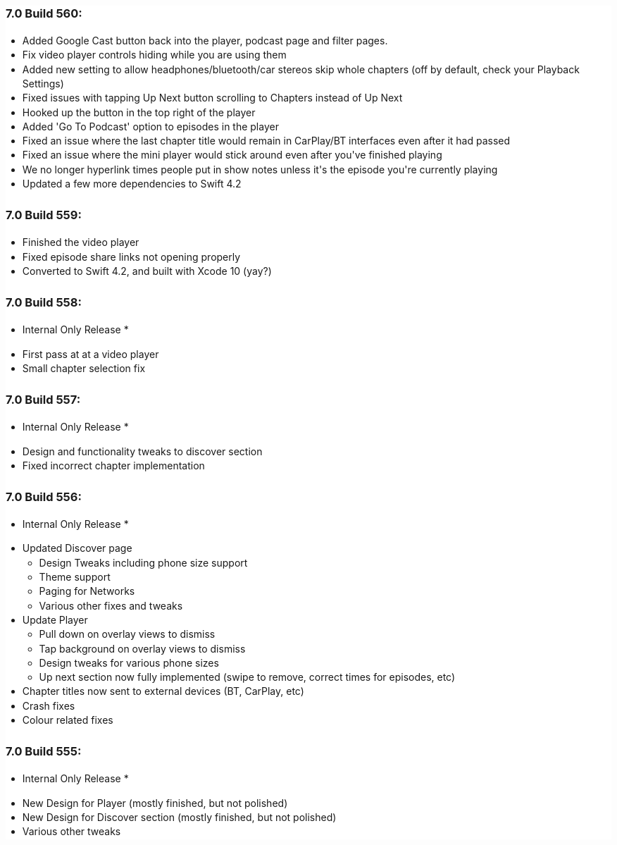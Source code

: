 ### 7.0 Build 560:
- Added Google Cast button back into the player, podcast page and filter pages.
- Fix video player controls hiding while you are using them
- Added new setting to allow headphones/bluetooth/car stereos skip whole chapters (off by default, check your Playback Settings)
- Fixed issues with tapping Up Next button scrolling to Chapters instead of Up Next
- Hooked up the button in the top right of the player
- Added 'Go To Podcast' option to episodes in the player
- Fixed an issue where the last chapter title would remain in CarPlay/BT interfaces even after it had passed
- Fixed an issue where the mini player would stick around even after you've finished playing
- We no longer hyperlink times people put in show notes unless it's the episode you're currently playing
- Updated a few more dependencies to Swift 4.2

### 7.0 Build 559:
- Finished the video player
- Fixed episode share links not opening properly
- Converted to Swift 4.2, and built with Xcode 10 (yay?)

### 7.0 Build 558:
* Internal Only Release *
- First pass at at a video player
- Small chapter selection fix

### 7.0 Build 557:
* Internal Only Release *
- Design and functionality tweaks to discover section
- Fixed incorrect chapter implementation

### 7.0 Build 556:
* Internal Only Release *
- Updated Discover page
  - Design Tweaks including phone size support
  - Theme support
  - Paging for Networks
  - Various other fixes and tweaks
- Update Player
  - Pull down on overlay views to dismiss
  - Tap background on overlay views to dismiss
  - Design tweaks for various phone sizes
  - Up next section now fully implemented (swipe to remove, correct times for episodes, etc)
- Chapter titles now sent to external devices (BT, CarPlay, etc)
- Crash fixes
- Colour related fixes

### 7.0 Build 555:
* Internal Only Release *
- New Design for Player (mostly finished, but not polished)
- New Design for Discover section (mostly finished, but not polished)
- Various other tweaks
